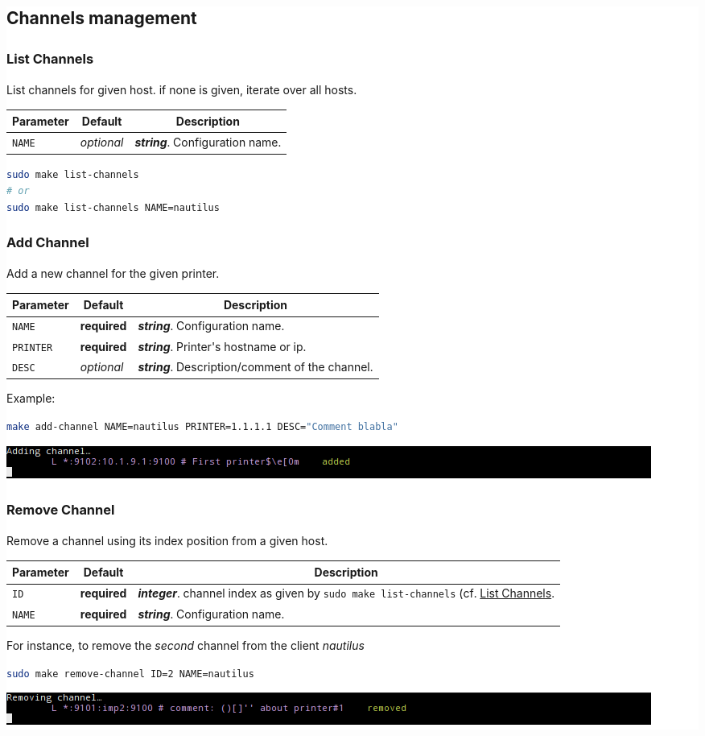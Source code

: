 ## Channels management

### List Channels
List channels for given host. if none is given, iterate over all hosts.

| Parameter  | Default | Description |
| ------------- | ------------- | ------------- |
| `NAME` | _optional_ | **_string_**. Configuration name. |

```bash
sudo make list-channels
# or
sudo make list-channels NAME=nautilus
```

### Add Channel

Add a new channel for the given printer.

| Parameter  | Default | Description |
| ------------- | ------------- | ------------- |
| `NAME` | **required** | **_string_**. Configuration name. |
| `PRINTER` | **required** | **_string_**. Printer's hostname or ip. |
| `DESC` | _optional_ | **_string_**. Description/comment of the channel. |

Example:
```bash
make add-channel NAME=nautilus PRINTER=1.1.1.1 DESC="Comment blabla"
```
![sudo-make-add-channel](./screenshots/sudo-make-add-channel.png)

### Remove Channel

Remove a channel using its index position from a given host.

| Parameter  | Default | Description |
| ------------- | ------------- | ------------- |
| `ID` | **required** | **_integer_**. channel index as given by `sudo make list-channels` (cf. [List Channels](#list-channels). |
| `NAME` | **required** | **_string_**. Configuration name. |


For instance, to remove the _second_ channel from the client _nautilus_
```bash
sudo make remove-channel ID=2 NAME=nautilus
```
![sudo-make-remove-channel](./screenshots/sudo-make-remove-channel.png)
